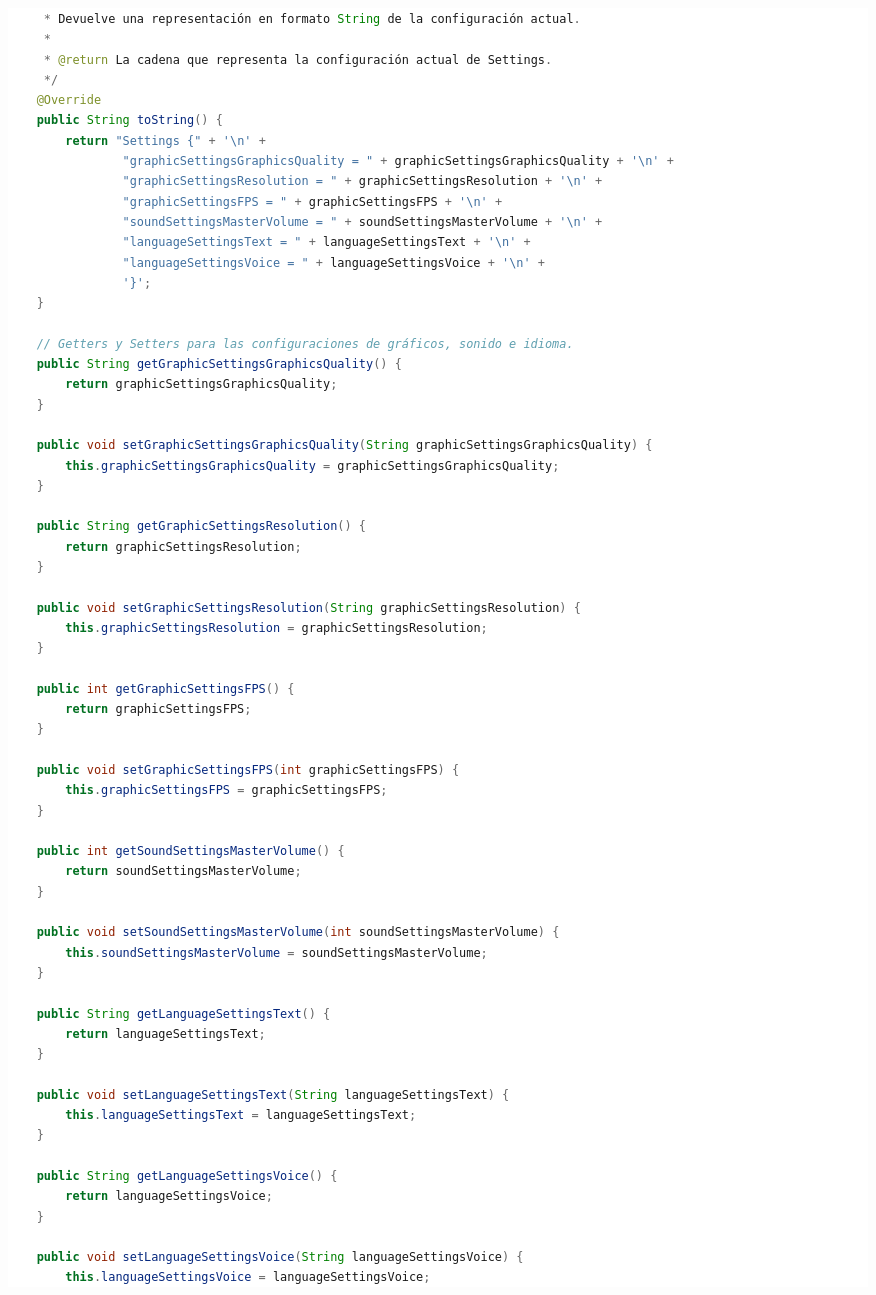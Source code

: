 ```java
     * Devuelve una representación en formato String de la configuración actual.
     *
     * @return La cadena que representa la configuración actual de Settings.
     */
    @Override
    public String toString() {
        return "Settings {" + '\n' +
                "graphicSettingsGraphicsQuality = " + graphicSettingsGraphicsQuality + '\n' +
                "graphicSettingsResolution = " + graphicSettingsResolution + '\n' +
                "graphicSettingsFPS = " + graphicSettingsFPS + '\n' +
                "soundSettingsMasterVolume = " + soundSettingsMasterVolume + '\n' +
                "languageSettingsText = " + languageSettingsText + '\n' +
                "languageSettingsVoice = " + languageSettingsVoice + '\n' +
                '}';
    }

    // Getters y Setters para las configuraciones de gráficos, sonido e idioma.
    public String getGraphicSettingsGraphicsQuality() {
        return graphicSettingsGraphicsQuality;
    }

    public void setGraphicSettingsGraphicsQuality(String graphicSettingsGraphicsQuality) {
        this.graphicSettingsGraphicsQuality = graphicSettingsGraphicsQuality;
    }

    public String getGraphicSettingsResolution() {
        return graphicSettingsResolution;
    }

    public void setGraphicSettingsResolution(String graphicSettingsResolution) {
        this.graphicSettingsResolution = graphicSettingsResolution;
    }

    public int getGraphicSettingsFPS() {
        return graphicSettingsFPS;
    }

    public void setGraphicSettingsFPS(int graphicSettingsFPS) {
        this.graphicSettingsFPS = graphicSettingsFPS;
    }

    public int getSoundSettingsMasterVolume() {
        return soundSettingsMasterVolume;
    }

    public void setSoundSettingsMasterVolume(int soundSettingsMasterVolume) {
        this.soundSettingsMasterVolume = soundSettingsMasterVolume;
    }

    public String getLanguageSettingsText() {
        return languageSettingsText;
    }

    public void setLanguageSettingsText(String languageSettingsText) {
        this.languageSettingsText = languageSettingsText;
    }

    public String getLanguageSettingsVoice() {
        return languageSettingsVoice;
    }

    public void setLanguageSettingsVoice(String languageSettingsVoice) {
        this.languageSettingsVoice = languageSettingsVoice;
```